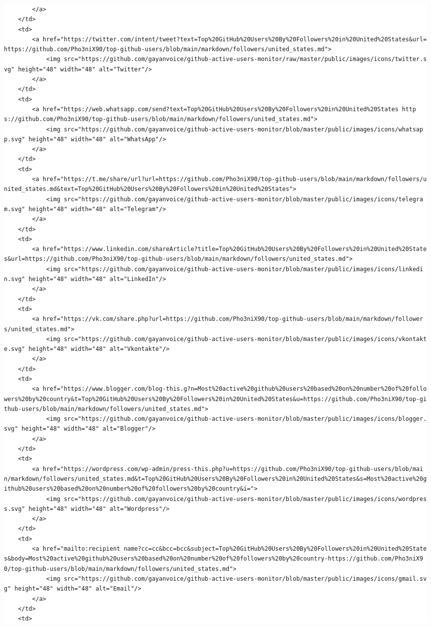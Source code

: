 			</a>
		</td>
		<td>
			<a href="https://twitter.com/intent/tweet?text=Top%20GitHub%20Users%20By%20Followers%20in%20United%20States&url=https://github.com/Pho3niX90/top-github-users/blob/main/markdown/followers/united_states.md">
				<img src="https://github.com/gayanvoice/github-active-users-monitor/raw/master/public/images/icons/twitter.svg" height="48" width="48" alt="Twitter"/>
			</a>
		</td>
		<td>
			<a href="https://web.whatsapp.com/send?text=Top%20GitHub%20Users%20By%20Followers%20in%20United%20States https://github.com/Pho3niX90/top-github-users/blob/main/markdown/followers/united_states.md">
				<img src="https://github.com/gayanvoice/github-active-users-monitor/blob/master/public/images/icons/whatsapp.svg" height="48" width="48" alt="WhatsApp"/>
			</a>
		</td>
		<td>
			<a href="https://t.me/share/url?url=https://github.com/Pho3niX90/top-github-users/blob/main/markdown/followers/united_states.md&text=Top%20GitHub%20Users%20By%20Followers%20in%20United%20States">
				<img src="https://github.com/gayanvoice/github-active-users-monitor/blob/master/public/images/icons/telegram.svg" height="48" width="48" alt="Telegram"/>
			</a>
		</td>
		<td>
			<a href="https://www.linkedin.com/shareArticle?title=Top%20GitHub%20Users%20By%20Followers%20in%20United%20States&url=https://github.com/Pho3niX90/top-github-users/blob/main/markdown/followers/united_states.md">
				<img src="https://github.com/gayanvoice/github-active-users-monitor/blob/master/public/images/icons/linkedin.svg" height="48" width="48" alt="LinkedIn"/>
			</a>
		</td>
		<td>
			<a href="https://vk.com/share.php?url=https://github.com/Pho3niX90/top-github-users/blob/main/markdown/followers/united_states.md">
				<img src="https://github.com/gayanvoice/github-active-users-monitor/blob/master/public/images/icons/vkontakte.svg" height="48" width="48" alt="Vkontakte"/>
			</a>
		</td>
		<td>
			<a href="https://www.blogger.com/blog-this.g?n=Most%20active%20github%20users%20based%20on%20number%20of%20followers%20by%20country&t=Top%20GitHub%20Users%20By%20Followers%20in%20United%20States&u=https://github.com/Pho3niX90/top-github-users/blob/main/markdown/followers/united_states.md">
				<img src="https://github.com/gayanvoice/github-active-users-monitor/blob/master/public/images/icons/blogger.svg" height="48" width="48" alt="Blogger"/>
			</a>
		</td>
		<td>
			<a href="https://wordpress.com/wp-admin/press-this.php?u=https://github.com/Pho3niX90/top-github-users/blob/main/markdown/followers/united_states.md&t=Top%20GitHub%20Users%20By%20Followers%20in%20United%20States&s=Most%20active%20github%20users%20based%20on%20number%20of%20followers%20by%20country&i=">
				<img src="https://github.com/gayanvoice/github-active-users-monitor/blob/master/public/images/icons/wordpress.svg" height="48" width="48" alt="Wordpress"/>
			</a>
		</td>
		<td>
			<a href="mailto:recipient name?cc=cc&bcc=bcc&subject=Top%20GitHub%20Users%20By%20Followers%20in%20United%20States&body=Most%20active%20github%20users%20based%20on%20number%20of%20followers%20by%20country-https://github.com/Pho3niX90/top-github-users/blob/main/markdown/followers/united_states.md">
				<img src="https://github.com/gayanvoice/github-active-users-monitor/blob/master/public/images/icons/gmail.svg" height="48" width="48" alt="Email"/>
			</a>
		</td>
		<td>